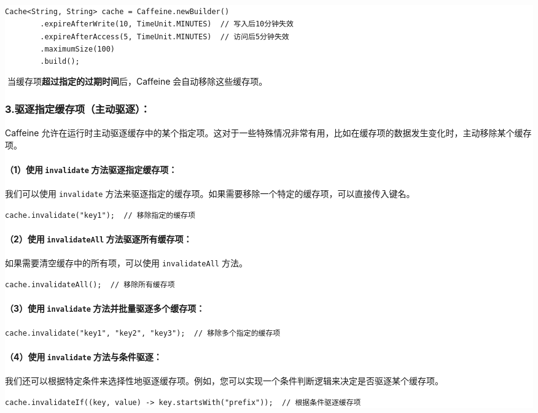 

```
Cache<String, String> cache = Caffeine.newBuilder()
        .expireAfterWrite(10, TimeUnit.MINUTES)  // 写入后10分钟失效
        .expireAfterAccess(5, TimeUnit.MINUTES)  // 访问后5分钟失效
        .maximumSize(100)
        .build();

```

 当缓存项**超过指定的过期时间**后，Caffeine 会自动移除这些缓存项。


### 3.驱逐指定缓存项（主动驱逐）：


Caffeine 允许在运行时主动驱逐缓存中的某个指定项。这对于一些特殊情况非常有用，比如在缓存项的数据发生变化时，主动移除某个缓存项。


#### （1）使用 `invalidate` 方法驱逐指定缓存项：


我们可以使用 `invalidate` 方法来驱逐指定的缓存项。如果需要移除一个特定的缓存项，可以直接传入键名。



```
cache.invalidate("key1");  // 移除指定的缓存项

```

#### （2）使用 `invalidateAll` 方法驱逐所有缓存项：


如果需要清空缓存中的所有项，可以使用 `invalidateAll` 方法。



```
cache.invalidateAll();  // 移除所有缓存项

```

#### （3）使用 `invalidate` 方法并批量驱逐多个缓存项：



```
cache.invalidate("key1", "key2", "key3");  // 移除多个指定的缓存项

```

#### （4）使用 `invalidate` 方法与条件驱逐：


我们还可以根据特定条件来选择性地驱逐缓存项。例如，您可以实现一个条件判断逻辑来决定是否驱逐某个缓存项。



```
cache.invalidateIf((key, value) -> key.startsWith("prefix"));  // 根据条件驱逐缓存项

```
